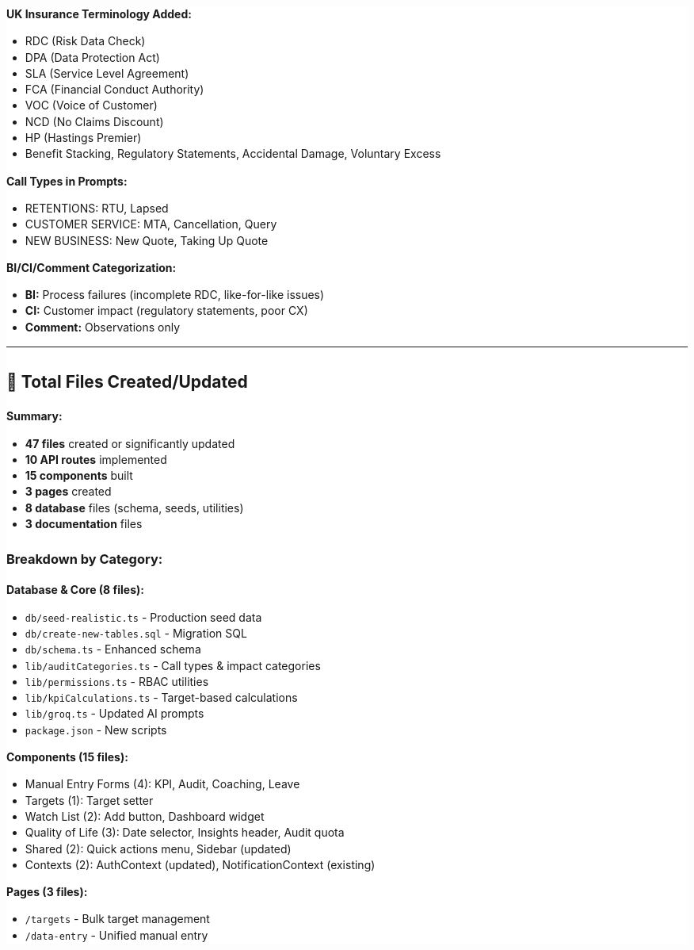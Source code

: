 **UK Insurance Terminology Added:**
- RDC (Risk Data Check)
- DPA (Data Protection Act)
- SLA (Service Level Agreement)
- FCA (Financial Conduct Authority)
- VOC (Voice of Customer)
- NCD (No Claims Discount)
- HP (Hastings Premier)
- Benefit Stacking, Regulatory Statements, Accidental Damage, Voluntary Excess

**Call Types in Prompts:**
- RETENTIONS: RTU, Lapsed
- CUSTOMER SERVICE: MTA, Cancellation, Query
- NEW BUSINESS: New Quote, Taking Up Quote

**BI/CI/Comment Categorization:**
- **BI:** Process failures (incomplete RDC, like-for-like issues)
- **CI:** Customer impact (regulatory statements, poor CX)
- **Comment:** Observations only

---

## 📁 Total Files Created/Updated

**Summary:**
- **47 files** created or significantly updated
- **10 API routes** implemented
- **15 components** built
- **3 pages** created
- **8 database** files (schema, seeds, utilities)
- **3 documentation** files

### Breakdown by Category:

**Database & Core (8 files):**
- `db/seed-realistic.ts` - Production seed data
- `db/create-new-tables.sql` - Migration SQL
- `db/schema.ts` - Enhanced schema
- `lib/auditCategories.ts` - Call types & impact categories
- `lib/permissions.ts` - RBAC utilities
- `lib/kpiCalculations.ts` - Target-based calculations
- `lib/groq.ts` - Updated AI prompts
- `package.json` - New scripts

**Components (15 files):**
- Manual Entry Forms (4): KPI, Audit, Coaching, Leave
- Targets (1): Target setter
- Watch List (2): Add button, Dashboard widget
- Quality of Life (3): Date selector, Insights header, Audit quota
- Shared (2): Quick actions menu, Sidebar (updated)
- Contexts (2): AuthContext (updated), NotificationContext (existing)

**Pages (3 files):**
- `/targets` - Bulk target management
- `/data-entry` - Unified manual entry
